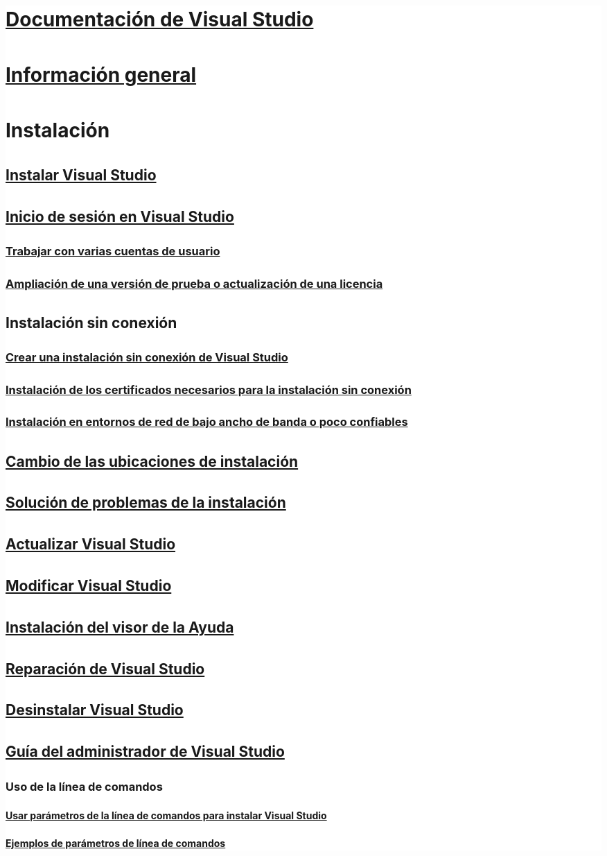 # [Documentación de Visual Studio](ide/index.md)
# [Información general](ide/visual-studio-ide.md)
# Instalación
## [Instalar Visual Studio](install/install-visual-studio.md)
## [Inicio de sesión en Visual Studio](ide/signing-in-to-visual-studio.md)
### [Trabajar con varias cuentas de usuario](ide/work-with-multiple-user-accounts.md)
### [Ampliación de una versión de prueba o actualización de una licencia](ide/how-to-unlock-visual-studio.md)
## Instalación sin conexión
### [Crear una instalación sin conexión de Visual Studio](install/create-an-offline-installation-of-visual-studio.md)
### [Instalación de los certificados necesarios para la instalación sin conexión](install/install-certificates-for-visual-studio-offline.md)
### [Instalación en entornos de red de bajo ancho de banda o poco confiables](install/install-vs-inconsistent-quality-network.md)
## [Cambio de las ubicaciones de instalación](install/change-installation-locations.md)
## [Solución de problemas de la instalación](install/troubleshooting-installation-issues.md)
## [Actualizar Visual Studio](install/update-visual-studio.md)
## [Modificar Visual Studio](install/modify-visual-studio.md)
## [Instalación del visor de la Ayuda](ide/microsoft-help-viewer-installation.md)
## [Reparación de Visual Studio](install/repair-visual-studio.md)
## [Desinstalar Visual Studio](install/uninstall-visual-studio.md)
## [Guía del administrador de Visual Studio](install/visual-studio-administrator-guide.md)
### Uso de la línea de comandos
#### [Usar parámetros de la línea de comandos para instalar Visual Studio](install/use-command-line-parameters-to-install-visual-studio.md)
#### [Ejemplos de parámetros de línea de comandos](install/command-line-parameter-examples.md)